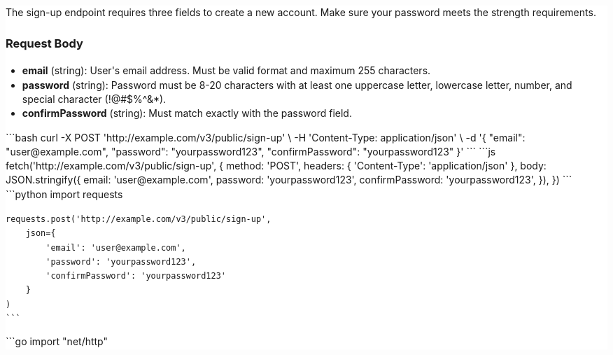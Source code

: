The sign-up endpoint requires three fields to create a new account. Make sure your password meets the strength requirements.

### Request Body

- **email** (string): User's email address. Must be valid format and maximum 255 characters.
- **password** (string): Password must be 8-20 characters with at least one uppercase letter, lowercase letter, number, and special character (!@#$%^&\*).
- **confirmPassword** (string): Must match exactly with the password field.

<Tabs>
  <TabItem value="curl" label="cURL">
    ```bash
    curl -X POST 'http://example.com/v3/public/sign-up' \
    -H 'Content-Type: application/json' \
    -d '{
        "email": "user@example.com",
        "password": "yourpassword123",
        "confirmPassword": "yourpassword123"
    }'
    ```
  </TabItem>
  <TabItem value="javascript" label="JavaScript">
    ```js
    fetch('http://example.com/v3/public/sign-up', {
      method: 'POST',
      headers: { 'Content-Type': 'application/json' },
      body: JSON.stringify({
        email: 'user@example.com',
        password: 'yourpassword123',
        confirmPassword: 'yourpassword123',
      }),
    })
    ```
  </TabItem>
  <TabItem value="python" label="Python">
    ```python
    import requests

    requests.post('http://example.com/v3/public/sign-up',
        json={
            'email': 'user@example.com',
            'password': 'yourpassword123',
            'confirmPassword': 'yourpassword123'
        }
    )
    ```

  </TabItem>
  <TabItem value="go" label="Go">
    ```go
    import "net/http"
